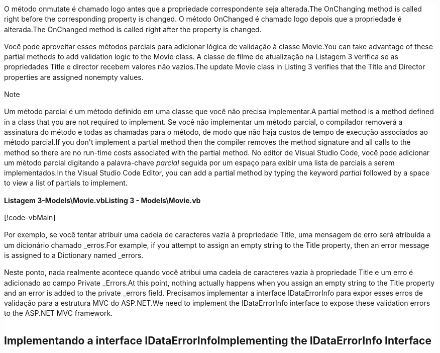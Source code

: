 <span data-ttu-id="ce6a2-167">O método onmutate é chamado logo antes que a propriedade correspondente seja alterada.</span><span class="sxs-lookup"><span data-stu-id="ce6a2-167">The OnChanging method is called right before the corresponding property is changed.</span></span> <span data-ttu-id="ce6a2-168">O método OnChanged é chamado logo depois que a propriedade é alterada.</span><span class="sxs-lookup"><span data-stu-id="ce6a2-168">The OnChanged method is called right after the property is changed.</span></span>

<span data-ttu-id="ce6a2-169">Você pode aproveitar esses métodos parciais para adicionar lógica de validação à classe Movie.</span><span class="sxs-lookup"><span data-stu-id="ce6a2-169">You can take advantage of these partial methods to add validation logic to the Movie class.</span></span> <span data-ttu-id="ce6a2-170">A classe de filme de atualização na Listagem 3 verifica se as propriedades Title e director recebem valores não vazios.</span><span class="sxs-lookup"><span data-stu-id="ce6a2-170">The update Movie class in Listing 3 verifies that the Title and Director properties are assigned nonempty values.</span></span>

> [!NOTE] 
> 
> <span data-ttu-id="ce6a2-171">Um método parcial é um método definido em uma classe que você não precisa implementar.</span><span class="sxs-lookup"><span data-stu-id="ce6a2-171">A partial method is a method defined in a class that you are not required to implement.</span></span> <span data-ttu-id="ce6a2-172">Se você não implementar um método parcial, o compilador removerá a assinatura do método e todas as chamadas para o método, de modo que não haja custos de tempo de execução associados ao método parcial.</span><span class="sxs-lookup"><span data-stu-id="ce6a2-172">If you don't implement a partial method then the compiler removes the method signature and all calls to the method so there are no run-time costs associated with the partial method.</span></span> <span data-ttu-id="ce6a2-173">No editor de Visual Studio Code, você pode adicionar um método parcial digitando a palavra-chave *parcial* seguida por um espaço para exibir uma lista de parciais a serem implementados.</span><span class="sxs-lookup"><span data-stu-id="ce6a2-173">In the Visual Studio Code Editor, you can add a partial method by typing the keyword *partial* followed by a space to view a list of partials to implement.</span></span>

<span data-ttu-id="ce6a2-174">**Listagem 3-Models\Movie.vb**</span><span class="sxs-lookup"><span data-stu-id="ce6a2-174">**Listing 3 - Models\Movie.vb**</span></span>

[!code-vb[Main](validating-with-the-idataerrorinfo-interface-vb/samples/sample4.vb)]

<span data-ttu-id="ce6a2-175">Por exemplo, se você tentar atribuir uma cadeia de caracteres vazia à propriedade Title, uma mensagem de erro será atribuída a um dicionário chamado \_erros.</span><span class="sxs-lookup"><span data-stu-id="ce6a2-175">For example, if you attempt to assign an empty string to the Title property, then an error message is assigned to a Dictionary named \_errors.</span></span>

<span data-ttu-id="ce6a2-176">Neste ponto, nada realmente acontece quando você atribui uma cadeia de caracteres vazia à propriedade Title e um erro é adicionado ao campo Private \_Errors.</span><span class="sxs-lookup"><span data-stu-id="ce6a2-176">At this point, nothing actually happens when you assign an empty string to the Title property and an error is added to the private \_errors field.</span></span> <span data-ttu-id="ce6a2-177">Precisamos implementar a interface IDataErrorInfo para expor esses erros de validação para a estrutura MVC do ASP.NET.</span><span class="sxs-lookup"><span data-stu-id="ce6a2-177">We need to implement the IDataErrorInfo interface to expose these validation errors to the ASP.NET MVC framework.</span></span>

## <a name="implementing-the-idataerrorinfo-interface"></a><span data-ttu-id="ce6a2-178">Implementando a interface IDataErrorInfo</span><span class="sxs-lookup"><span data-stu-id="ce6a2-178">Implementing the IDataErrorInfo Interface</span></span>
